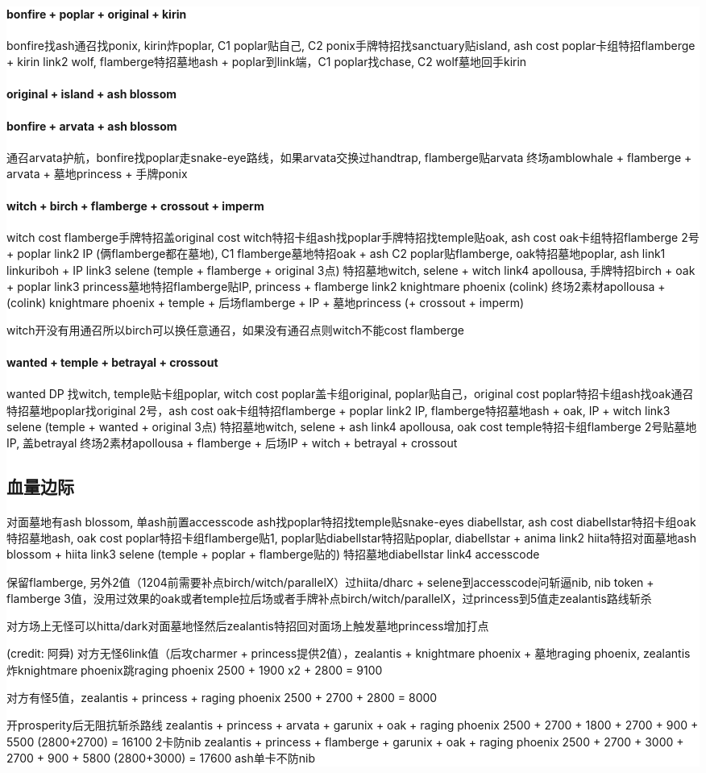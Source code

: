 #### bonfire + poplar + original + kirin

bonfire找ash通召找ponix, kirin炸poplar, C1 poplar贴自己, C2 ponix手牌特招找sanctuary贴island, ash cost poplar卡组特招flamberge + kirin link2 wolf, flamberge特招墓地ash + poplar到link端，C1 poplar找chase, C2 wolf墓地回手kirin

#### original + island + ash blossom

#### bonfire + arvata + ash blossom

通召arvata护航，bonfire找poplar走snake-eye路线，如果arvata交换过handtrap, flamberge贴arvata
终场amblowhale + flamberge + arvata + 墓地princess + 手牌ponix

#### witch + birch + flamberge + crossout + imperm

witch cost flamberge手牌特招盖original cost witch特招卡组ash找poplar手牌特招找temple贴oak, ash cost oak卡组特招flamberge 2号 + poplar link2 IP (俩flamberge都在墓地), C1 flamberge墓地特招oak + ash C2 poplar贴flamberge, oak特招墓地poplar, ash link1 linkuriboh + IP link3 selene (temple + flamberge + original 3点) 特招墓地witch, selene + witch link4 apollousa, 手牌特招birch + oak + poplar link3 princess墓地特招flamberge贴IP, princess + flamberge link2 knightmare phoenix (colink)
终场2素材apollousa + (colink) knightmare phoenix + temple + 后场flamberge + IP + 墓地princess (+ crossout + imperm)

witch开没有用通召所以birch可以换任意通召，如果没有通召点则witch不能cost flamberge

#### wanted + temple + betrayal + crossout

wanted DP 找witch, temple贴卡组poplar, witch cost poplar盖卡组original, poplar贴自己，original cost poplar特招卡组ash找oak通召特招墓地poplar找original 2号，ash cost oak卡组特招flamberge + poplar link2 IP, flamberge特招墓地ash + oak, IP + witch link3 selene (temple + wanted + original 3点) 特招墓地witch, selene + ash link4 apollousa, oak cost temple特招卡组flamberge 2号贴墓地IP, 盖betrayal
终场2素材apollousa + flamberge + 后场IP + witch + betrayal + crossout

## 血量边际

对面墓地有ash blossom, 单ash前置accesscode
ash找poplar特招找temple贴snake-eyes diabellstar, ash cost diabellstar特招卡组oak特招墓地ash, oak cost poplar特招卡组flamberge贴1, poplar贴diabellstar特招贴poplar, diabellstar + anima link2 hiita特招对面墓地ash blossom + hiita link3 selene (temple + poplar + flamberge贴的) 特招墓地diabellstar link4 accesscode

保留flamberge, 另外2值（1204前需要补点birch/witch/parallelX）过hiita/dharc + selene到accesscode问斩逼nib, nib token + flamberge 3值，没用过效果的oak或者temple拉后场或者手牌补点birch/witch/parallelX，过princess到5值走zealantis路线斩杀

对方场上无怪可以hitta/dark对面墓地怪然后zealantis特招回对面场上触发墓地princess增加打点

(credit: 阿舜) 对方无怪6link值（后攻charmer + princess提供2值），zealantis + knightmare phoenix + 墓地raging phoenix, zealantis炸knightmare phoenix跳raging phoenix
2500 + 1900 x2 + 2800 = 9100

对方有怪5值，zealantis + princess + raging phoenix
2500 + 2700 + 2800 = 8000

开prosperity后无阻抗斩杀路线
zealantis + princess + arvata + garunix + oak + raging phoenix
2500 + 2700 + 1800 + 2700 + 900 + 5500 (2800+2700) = 16100
2卡防nib
zealantis + princess + flamberge + garunix + oak + raging phoenix
2500 + 2700 + 3000 + 2700 + 900 + 5800 (2800+3000) = 17600
ash单卡不防nib
